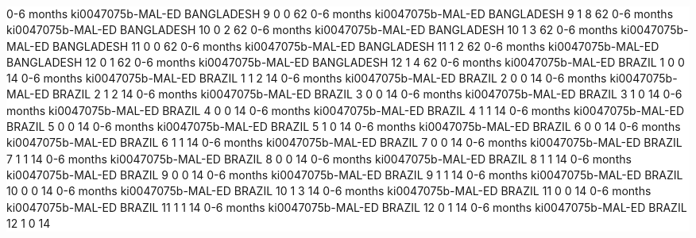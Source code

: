 0-6 months    ki0047075b-MAL-ED          BANGLADESH                     9                  0        0     62
0-6 months    ki0047075b-MAL-ED          BANGLADESH                     9                  1        8     62
0-6 months    ki0047075b-MAL-ED          BANGLADESH                     10                 0        2     62
0-6 months    ki0047075b-MAL-ED          BANGLADESH                     10                 1        3     62
0-6 months    ki0047075b-MAL-ED          BANGLADESH                     11                 0        0     62
0-6 months    ki0047075b-MAL-ED          BANGLADESH                     11                 1        2     62
0-6 months    ki0047075b-MAL-ED          BANGLADESH                     12                 0        1     62
0-6 months    ki0047075b-MAL-ED          BANGLADESH                     12                 1        4     62
0-6 months    ki0047075b-MAL-ED          BRAZIL                         1                  0        0     14
0-6 months    ki0047075b-MAL-ED          BRAZIL                         1                  1        2     14
0-6 months    ki0047075b-MAL-ED          BRAZIL                         2                  0        0     14
0-6 months    ki0047075b-MAL-ED          BRAZIL                         2                  1        2     14
0-6 months    ki0047075b-MAL-ED          BRAZIL                         3                  0        0     14
0-6 months    ki0047075b-MAL-ED          BRAZIL                         3                  1        0     14
0-6 months    ki0047075b-MAL-ED          BRAZIL                         4                  0        0     14
0-6 months    ki0047075b-MAL-ED          BRAZIL                         4                  1        1     14
0-6 months    ki0047075b-MAL-ED          BRAZIL                         5                  0        0     14
0-6 months    ki0047075b-MAL-ED          BRAZIL                         5                  1        0     14
0-6 months    ki0047075b-MAL-ED          BRAZIL                         6                  0        0     14
0-6 months    ki0047075b-MAL-ED          BRAZIL                         6                  1        1     14
0-6 months    ki0047075b-MAL-ED          BRAZIL                         7                  0        0     14
0-6 months    ki0047075b-MAL-ED          BRAZIL                         7                  1        1     14
0-6 months    ki0047075b-MAL-ED          BRAZIL                         8                  0        0     14
0-6 months    ki0047075b-MAL-ED          BRAZIL                         8                  1        1     14
0-6 months    ki0047075b-MAL-ED          BRAZIL                         9                  0        0     14
0-6 months    ki0047075b-MAL-ED          BRAZIL                         9                  1        1     14
0-6 months    ki0047075b-MAL-ED          BRAZIL                         10                 0        0     14
0-6 months    ki0047075b-MAL-ED          BRAZIL                         10                 1        3     14
0-6 months    ki0047075b-MAL-ED          BRAZIL                         11                 0        0     14
0-6 months    ki0047075b-MAL-ED          BRAZIL                         11                 1        1     14
0-6 months    ki0047075b-MAL-ED          BRAZIL                         12                 0        1     14
0-6 months    ki0047075b-MAL-ED          BRAZIL                         12                 1        0     14